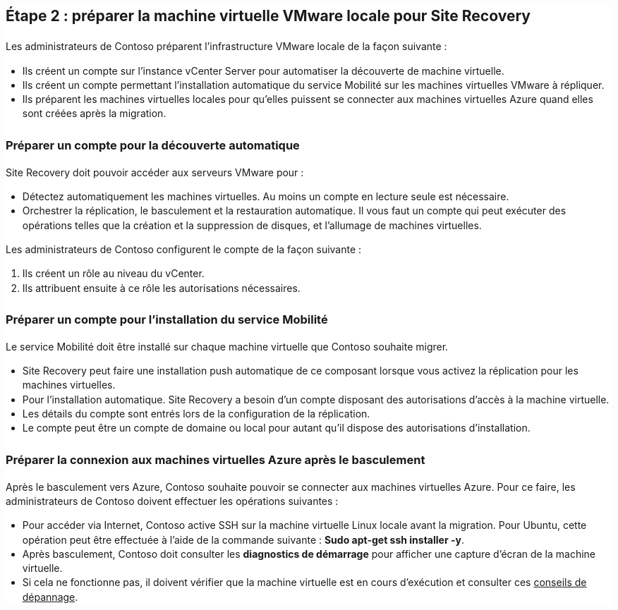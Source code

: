 ## <a name="step-2-prepare-on-premises-vmware-for-site-recovery"></a>Étape 2 : préparer la machine virtuelle VMware locale pour Site Recovery

Les administrateurs de Contoso préparent l’infrastructure VMware locale de la façon suivante :

- Ils créent un compte sur l’instance vCenter Server pour automatiser la découverte de machine virtuelle.
- Ils créent un compte permettant l’installation automatique du service Mobilité sur les machines virtuelles VMware à répliquer.
- Ils préparent les machines virtuelles locales pour qu’elles puissent se connecter aux machines virtuelles Azure quand elles sont créées après la migration.


### <a name="prepare-an-account-for-automatic-discovery"></a>Préparer un compte pour la découverte automatique

Site Recovery doit pouvoir accéder aux serveurs VMware pour :

- Détectez automatiquement les machines virtuelles. Au moins un compte en lecture seule est nécessaire.
- Orchestrer la réplication, le basculement et la restauration automatique. Il vous faut un compte qui peut exécuter des opérations telles que la création et la suppression de disques, et l’allumage de machines virtuelles.

Les administrateurs de Contoso configurent le compte de la façon suivante :

1. Ils créent un rôle au niveau du vCenter.
2. Ils attribuent ensuite à ce rôle les autorisations nécessaires.


### <a name="prepare-an-account-for-mobility-service-installation"></a>Préparer un compte pour l’installation du service Mobilité

Le service Mobilité doit être installé sur chaque machine virtuelle que Contoso souhaite migrer.

- Site Recovery peut faire une installation push automatique de ce composant lorsque vous activez la réplication pour les machines virtuelles.
- Pour l’installation automatique. Site Recovery a besoin d’un compte disposant des autorisations d’accès à la machine virtuelle. 
- Les détails du compte sont entrés lors de la configuration de la réplication. 
- Le compte peut être un compte de domaine ou local pour autant qu’il dispose des autorisations d’installation.


### <a name="prepare-to-connect-to-azure-vms-after-failover"></a>Préparer la connexion aux machines virtuelles Azure après le basculement

Après le basculement vers Azure, Contoso souhaite pouvoir se connecter aux machines virtuelles Azure. Pour ce faire, les administrateurs de Contoso doivent effectuer les opérations suivantes :

- Pour accéder via Internet, Contoso active SSH sur la machine virtuelle Linux locale avant la migration.  Pour Ubuntu, cette opération peut être effectuée à l’aide de la commande suivante : **Sudo apt-get ssh installer -y**.
- Après basculement, Contoso doit consulter les **diagnostics de démarrage** pour afficher une capture d’écran de la machine virtuelle.
- Si cela ne fonctionne pas, il doivent vérifier que la machine virtuelle est en cours d’exécution et consulter ces [conseils de dépannage](https://social.technet.microsoft.com/wiki/contents/articles/31666.troubleshooting-remote-desktop-connection-after-failover-using-asr.aspx).
